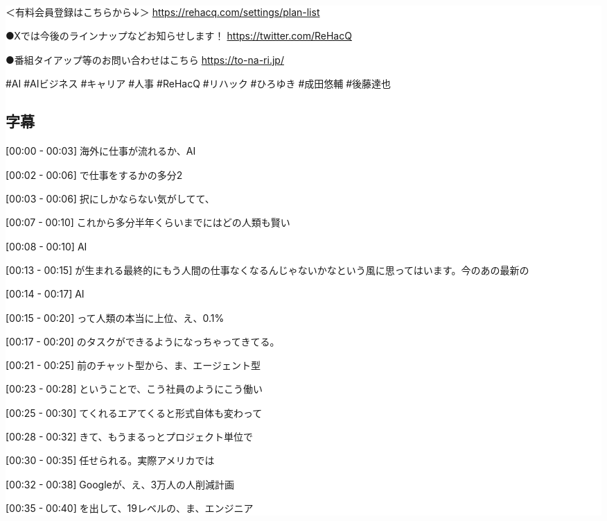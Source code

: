 ＜有料会員登録はこちらから↓＞
https://rehacq.com/settings/plan-list

●Xでは今後のラインナップなどお知らせします！
https://twitter.com/ReHacQ

●番組タイアップ等のお問い合わせはこちら
https://to-na-ri.jp/

#AI #AIビジネス #キャリア #人事 #ReHacQ #リハック #ひろゆき #成田悠輔 #後藤達也

## 字幕

[00:00 - 00:03]
海外に仕事が流れるか、AI

[00:02 - 00:06]
で仕事をするかの多分2

[00:03 - 00:06]
択にしかならない気がしてて、

[00:07 - 00:10]
これから多分半年くらいまでにはどの人類も賢い

[00:08 - 00:10]
AI

[00:13 - 00:15]
が生まれる最終的にもう人間の仕事なくなるんじゃないかなという風に思ってはいます。今のあの最新の

[00:14 - 00:17]
AI

[00:15 - 00:20]
って人類の本当に上位、え、0.1%

[00:17 - 00:20]
のタスクができるようになっちゃってきてる。

[00:21 - 00:25]
前のチャット型から、ま、エージェント型

[00:23 - 00:28]
ということで、こう社員のようにこう働い

[00:25 - 00:30]
てくれるエアてくると形式自体も変わって

[00:28 - 00:32]
きて、もうまるっとプロジェクト単位で

[00:30 - 00:35]
任せられる。実際アメリカでは

[00:32 - 00:38]
Googleが、え、3万人の人削減計画

[00:35 - 00:40]
を出して、19レベルの、ま、エンジニア
